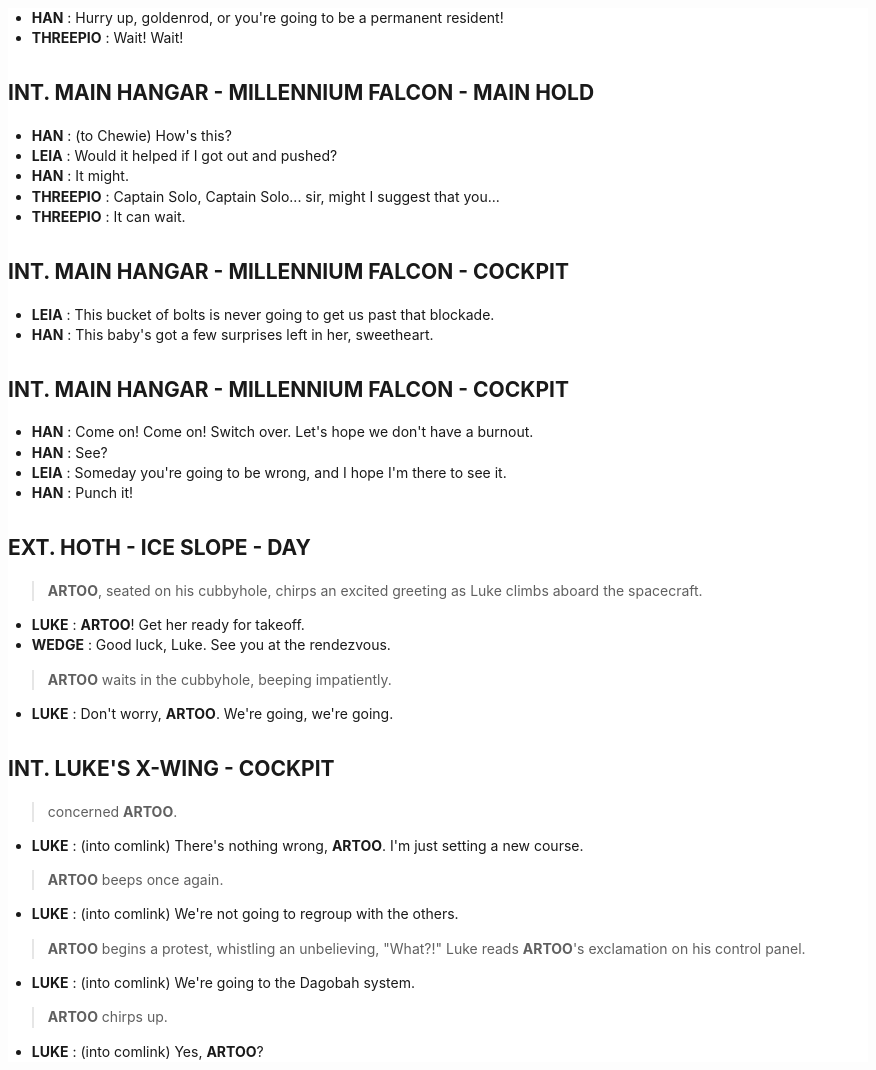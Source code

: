 * **HAN** : Hurry up, goldenrod, or you're going to be a permanent resident!
* **THREEPIO** : Wait!  Wait!

## INT. MAIN HANGAR - MILLENNIUM FALCON - MAIN HOLD

* **HAN** : (to Chewie) How's this?
* **LEIA** : Would it helped if I got out and pushed?
* **HAN** : It might.
* **THREEPIO** : Captain Solo, Captain Solo... sir, might I suggest that you...
* **THREEPIO** : It can wait.

## INT. MAIN HANGAR - MILLENNIUM FALCON - COCKPIT

* **LEIA** : This bucket of bolts is never going to get us past that blockade.
* **HAN** : This baby's got a few surprises left in her, sweetheart.

## INT. MAIN HANGAR - MILLENNIUM FALCON - COCKPIT

* **HAN** : Come on!  Come on!  Switch over.
Let's hope we don't have a burnout.
* **HAN** : See?
* **LEIA** : Someday you're going to be wrong, and I hope I'm there to see it.
* **HAN** : Punch it!

## EXT. HOTH - ICE SLOPE - DAY

> **ARTOO**, seated on his cubbyhole, chirps an excited greeting as Luke climbs aboard the spacecraft.

* **LUKE** : **ARTOO**!  Get her ready for takeoff.
* **WEDGE** : Good luck, Luke.  See you at the rendezvous.

> **ARTOO** waits in the cubbyhole, beeping impatiently.

* **LUKE** : Don't worry, **ARTOO**.  We're going, we're going.

## INT.  LUKE'S X-WING - COCKPIT

> concerned **ARTOO**.

* **LUKE** : (into comlink) There's nothing wrong, **ARTOO**. I'm just setting a new course.

> **ARTOO** beeps once again.

* **LUKE** : (into comlink) We're not going to regroup with the others.

> **ARTOO** begins a protest, whistling an unbelieving, "What?!"
> Luke reads **ARTOO**'s exclamation on his control panel.

* **LUKE** : (into comlink) We're going to the Dagobah system.

> **ARTOO** chirps up.

* **LUKE** : (into comlink) Yes, **ARTOO**?
